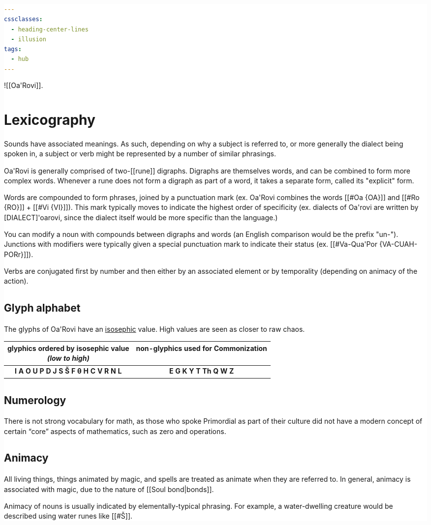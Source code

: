 ```yaml
---
cssclasses:
  - heading-center-lines
  - illusion
tags:
  - hub
---
```


![[Oa'Rovi]].
# Lexicography
Sounds have associated meanings. As such, depending on why a subject is referred to, or more generally the dialect being spoken in, a subject or verb might be represented by a number of similar phrasings.

Oa'Rovi is generally comprised of two-[[rune]] digraphs. Digraphs are themselves words, and can be combined to form more complex words. Whenever a rune does not form a digraph as part of a word, it takes a separate form, called its "explicit" form.

Words are compounded to form phrases, joined by a punctuation mark (ex. Oa'Rovi combines the words [[#Oa {OA}]] and [[#Ro {RO}]] + [[#Vi {VI}]]). This mark typically moves to indicate the highest order of specificity (ex. dialects of Oa'rovi are written by \[DIALECT]'oarovi, since the dialect itself would be more specific than the language.) 

You can modify a noun with compounds between digraphs and words (an English comparison would be the prefix "un-"). Junctions with modifiers were typically given a special punctuation mark to indicate their status (ex. [[#Va-Qua'Por {VA-CUAH-PORr}]]).

 Verbs are conjugated first by number and then either by an associated element or by temporality (depending on animacy of the action).
## Glyph alphabet
The glyphs of Oa'Rovi have an [isosephic](https://en.wikipedia.org/wiki/Isopsephy) value. High values are seen as closer to raw chaos.

| glyphics ordered by isosephic value <br>*(low to high)*</br> | non-glyphics used for Commonization |
| :----------------------------------------------------------: | :---------------------------------: |
|            **I A O U P D J S Š F θ H C V R N L**             |       **E G K Y T Th Q W Z**        |


## Numerology
There is not strong vocabulary for math, as those who spoke Primordial as part of their culture did not have a modern concept of certain “core” aspects of mathematics, such as zero and operations.

## Animacy

All living things, things animated by magic, and spells are treated as animate when they are referred to. In general, animacy is associated with magic, due to the nature of [[Soul bond|bonds]].

Animacy of nouns is usually indicated by elementally-typical phrasing. For example, a water-dwelling creature would be described using water runes like [[#Š]].
